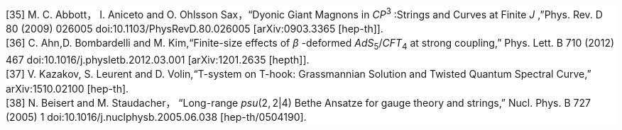 [35] M. C. Abbott， I. Aniceto and O. Ohlsson Sax，“Dyonic Giant Magnons in $C P ^ { 3 }$ :Strings and Curves at Finite $J$ ,”Phys. Rev. D 80 (2009) 026005 doi:10.1103/PhysRevD.80.026005 [arXiv:0903.3365 [hep-th]].   
[36] C. Ahn,D. Bombardelli and M. Kim,“Finite-size effects of $\beta$ -deformed $A d S _ { 5 } / C F T _ { 4 }$ at strong coupling,” Phys. Lett. B 710 (2012) 467 doi:10.1016/j.physletb.2012.03.001 [arXiv:1201.2635 [hepth]].   
[37] V. Kazakov, S. Leurent and D. Volin,“T-system on T-hook: Grassmannian Solution and Twisted Quantum Spectral Curve,” arXiv:1510.02100 [hep-th].   
[38] N. Beisert and M. Staudacher， “Long-range $p s u ( 2 , 2 | 4 )$ Bethe Ansatze for gauge theory and strings,” Nucl. Phys. B 727 (2005) 1 doi:10.1016/j.nuclphysb.2005.06.038 [hep-th/0504190].